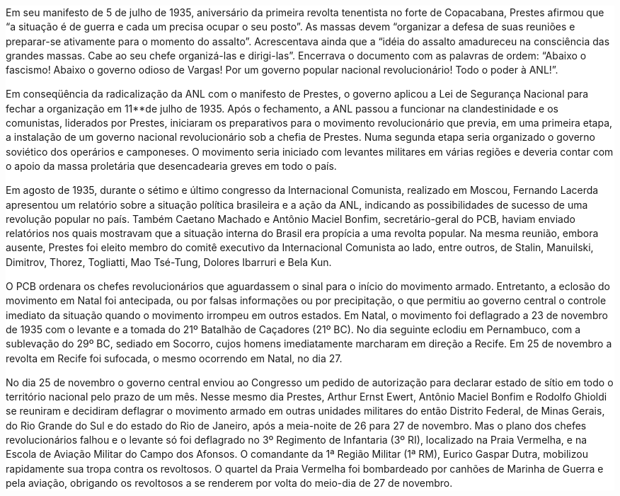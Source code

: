 Em seu manifesto de 5 de julho de 1935, aniversário da primeira revolta
tenentista no forte de Copacabana, Prestes afirmou que “a situação é de
guerra e cada um precisa ocupar o seu posto”. As massas devem “organizar
a defesa de suas reuniões e preparar-se ativamente para o momento do
assalto”. Acrescentava ainda que a “idéia do assalto amadureceu na
consciência das grandes massas. Cabe ao seu chefe organizá-las e
dirigi-las”. Encerrava o documento com as palavras de ordem: “Abaixo o
fascismo! Abaixo o governo odioso de Vargas! Por um governo popular
nacional revolucionário! Todo o poder à ANL!”.

Em conseqüência da radicalização da ANL com o manifesto de Prestes, o
governo aplicou a Lei de Segurança Nacional para fechar a organização em
11**de julho de 1935. Após o fechamento, a ANL passou a funcionar na
clandestinidade e os comunistas, liderados por Prestes, iniciaram os
preparativos para o movimento revolucionário que previa, em uma primeira
etapa, a instalação de um governo nacional revolucionário sob a chefia
de Prestes. Numa segunda etapa seria organizado o governo soviético dos
operários e camponeses. O movimento seria iniciado com levantes
militares em várias regiões e deveria contar com o apoio da massa
proletária que desencadearia greves em todo o país.

Em agosto de 1935, durante o sétimo e último congresso da Internacional
Comunista, realizado em Moscou, Fernando Lacerda apresentou um relatório
sobre a situação política brasileira e a ação da ANL, indicando as
possibilidades de sucesso de uma revolução popular no país. Também
Caetano Machado e Antônio Maciel Bonfim, secretário-geral do PCB, haviam
enviado relatórios nos quais mostravam que a situação interna do Brasil
era propícia a uma revolta popular. Na mesma reunião, embora ausente,
Prestes foi eleito membro do comitê executivo da Internacional Comunista
ao lado, entre outros, de Stalin, Manuilski, Dimitrov, Thorez,
Togliatti, Mao Tsé-Tung, Dolores Ibarruri e Bela Kun.

O PCB ordenara os chefes revolucionários que aguardassem o sinal para o
início do movimento armado. Entretanto, a eclosão do movimento em Natal
foi antecipada, ou por falsas informações ou por precipitação, o que
permitiu ao governo central o controle imediato da situação quando o
movimento irrompeu em outros estados. Em Natal, o movimento foi
deflagrado a 23 de novembro de 1935 com o levante e a tomada do 21º
Batalhão de Caçadores (21º BC). No dia seguinte eclodiu em Pernambuco,
com a sublevação do 29º BC, sediado em Socorro, cujos homens
imediatamente marcharam em direção a Recife. Em 25 de novembro a revolta
em Recife foi sufocada, o mesmo ocorrendo em Natal, no dia 27.

No dia 25 de novembro o governo central enviou ao Congresso um pedido de
autorização para declarar estado de sítio em todo o território nacional
pelo prazo de um mês. Nesse mesmo dia Prestes, Arthur Ernst Ewert,
Antônio Maciel Bonfim e Rodolfo Ghioldi se reuniram e decidiram
deflagrar o movimento armado em outras unidades militares do então
Distrito Federal, de Minas Gerais, do Rio Grande do Sul e do estado do
Rio de Janeiro, após a meia-noite de 26 para 27 de novembro. Mas o plano
dos chefes revolucionários falhou e o levante só foi deflagrado no 3º
Regimento de Infantaria (3º RI), localizado na Praia Vermelha, e na
Escola de Aviação Militar do Campo dos Afonsos. O comandante da 1ª
Região Militar (1ª RM), Eurico Gaspar Dutra, mobilizou rapidamente sua
tropa contra os revoltosos. O quartel da Praia Vermelha foi bombardeado
por canhões de Marinha de Guerra e pela aviação, obrigando os revoltosos
a se renderem por volta do meio-dia de 27 de novembro.
